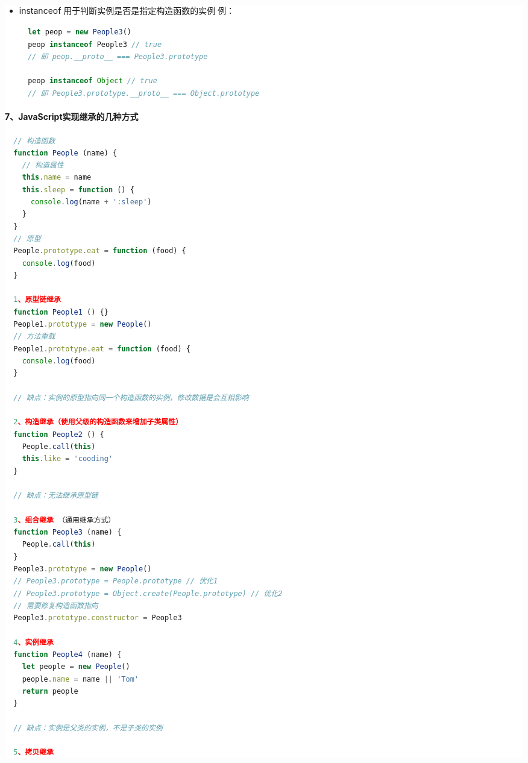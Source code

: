   - instanceof 用于判断实例是否是指定构造函数的实例
    例：
    ```js
      let peop = new People3()
      peop instanceof People3 // true
      // 即 peop.__proto__ === People3.prototype

      peop instanceof Object // true  
      // 即 People3.prototype.__proto__ === Object.prototype
    ```

#### 7、JavaScript实现继承的几种方式
```JavaScript
  // 构造函数
  function People (name) {
    // 构造属性
    this.name = name
    this.sleep = function () {
      console.log(name + ':sleep')
    }
  }
  // 原型
  People.prototype.eat = function (food) {
    console.log(food)
  }

  1、原型链继承
  function People1 () {}
  People1.prototype = new People()
  // 方法重载
  People1.prototype.eat = function (food) {
    console.log(food)
  }

  // 缺点：实例的原型指向同一个构造函数的实例，修改数据是会互相影响

  2、构造继承（使用父级的构造函数来增加子类属性）
  function People2 () {
    People.call(this)
    this.like = 'cooding'
  }

  // 缺点：无法继承原型链

  3、组合继承 （通用继承方式）
  function People3 (name) {
    People.call(this)
  }
  People3.prototype = new People()
  // People3.prototype = People.prototype // 优化1
  // People3.prototype = Object.create(People.prototype) // 优化2
  // 需要修复构造函数指向
  People3.prototype.constructor = People3

  4、实例继承
  function People4 (name) {
    let people = new People()
    people.name = name || 'Tom'
    return people
  }

  // 缺点：实例是父类的实例，不是子类的实例

  5、拷贝继承
```
